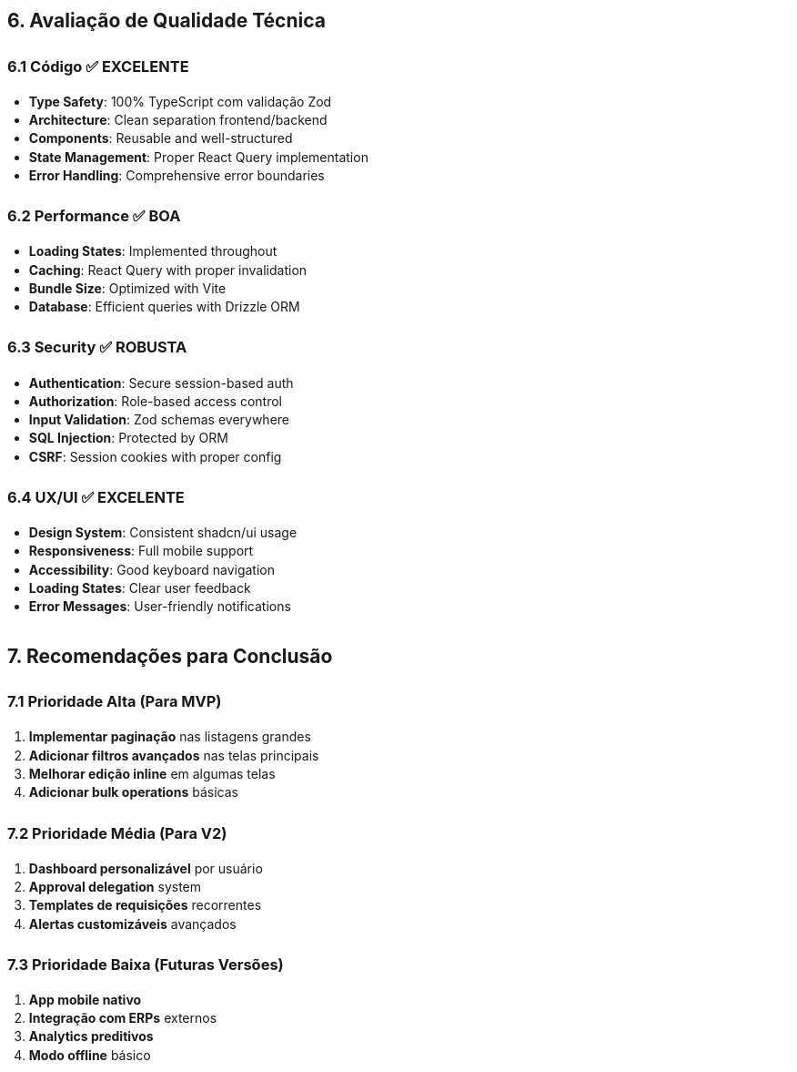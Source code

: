 
## 6. Avaliação de Qualidade Técnica

### 6.1 Código ✅ EXCELENTE
- **Type Safety**: 100% TypeScript com validação Zod
- **Architecture**: Clean separation frontend/backend
- **Components**: Reusable and well-structured
- **State Management**: Proper React Query implementation
- **Error Handling**: Comprehensive error boundaries

### 6.2 Performance ✅ BOA
- **Loading States**: Implemented throughout
- **Caching**: React Query with proper invalidation
- **Bundle Size**: Optimized with Vite
- **Database**: Efficient queries with Drizzle ORM

### 6.3 Security ✅ ROBUSTA
- **Authentication**: Secure session-based auth
- **Authorization**: Role-based access control
- **Input Validation**: Zod schemas everywhere
- **SQL Injection**: Protected by ORM
- **CSRF**: Session cookies with proper config

### 6.4 UX/UI ✅ EXCELENTE
- **Design System**: Consistent shadcn/ui usage
- **Responsiveness**: Full mobile support
- **Accessibility**: Good keyboard navigation
- **Loading States**: Clear user feedback
- **Error Messages**: User-friendly notifications

## 7. Recomendações para Conclusão

### 7.1 Prioridade Alta (Para MVP)
1. **Implementar paginação** nas listagens grandes
2. **Adicionar filtros avançados** nas telas principais
3. **Melhorar edição inline** em algumas telas
4. **Adicionar bulk operations** básicas

### 7.2 Prioridade Média (Para V2)
1. **Dashboard personalizável** por usuário
2. **Approval delegation** system
3. **Templates de requisições** recorrentes
4. **Alertas customizáveis** avançados

### 7.3 Prioridade Baixa (Futuras Versões)
1. **App mobile nativo**
2. **Integração com ERPs** externos
3. **Analytics preditivos**
4. **Modo offline** básico
